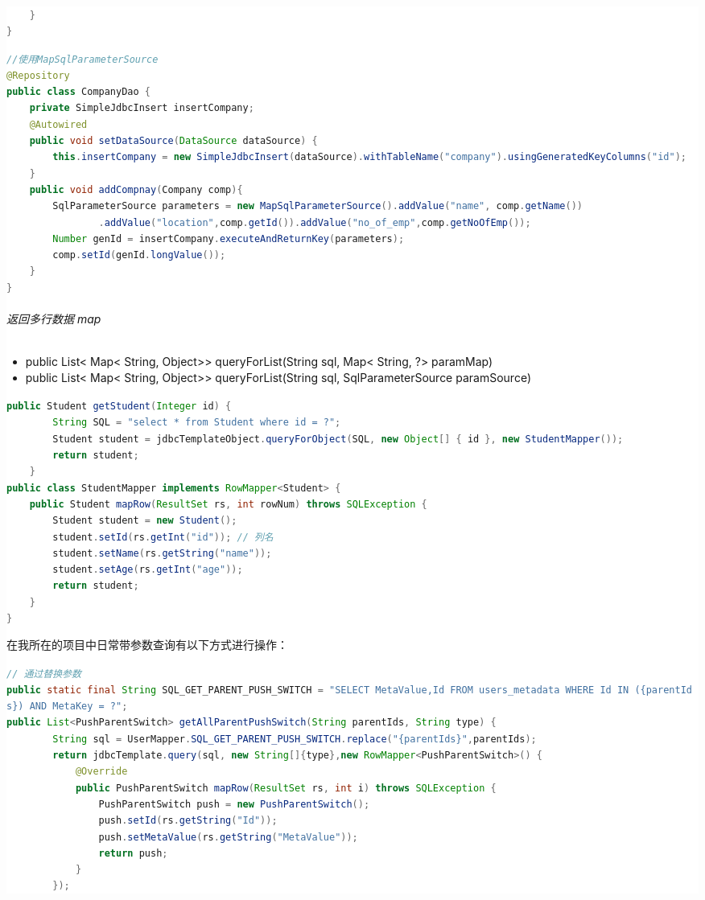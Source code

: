 ```java
    }
}
```


```java
//使用MapSqlParameterSource
@Repository
public class CompanyDao {
	private SimpleJdbcInsert insertCompany;
    @Autowired
    public void setDataSource(DataSource dataSource) {
        this.insertCompany = new SimpleJdbcInsert(dataSource).withTableName("company").usingGeneratedKeyColumns("id");
    }
    public void addCompnay(Company comp){
    	SqlParameterSource parameters = new MapSqlParameterSource().addValue("name", comp.getName())
    			.addValue("location",comp.getId()).addValue("no_of_emp",comp.getNoOfEmp());
        Number genId = insertCompany.executeAndReturnKey(parameters);
        comp.setId(genId.longValue());
    }
}
```

###### 返回多行数据 map


- public List< Map< String, Object>> queryForList(String sql, Map< String, ?> paramMap)
- public List< Map< String, Object>> queryForList(String sql, SqlParameterSource paramSource)

```java
public Student getStudent(Integer id) {
        String SQL = "select * from Student where id = ?";
        Student student = jdbcTemplateObject.queryForObject(SQL, new Object[] { id }, new StudentMapper());
        return student;
    }
public class StudentMapper implements RowMapper<Student> {
    public Student mapRow(ResultSet rs, int rowNum) throws SQLException {
        Student student = new Student();
        student.setId(rs.getInt("id")); // 列名
        student.setName(rs.getString("name"));
        student.setAge(rs.getInt("age"));
        return student;
    }
}
```


在我所在的项目中日常带参数查询有以下方式进行操作：


```java
// 通过替换参数
public static final String SQL_GET_PARENT_PUSH_SWITCH = "SELECT MetaValue,Id FROM users_metadata WHERE Id IN ({parentIds}) AND MetaKey = ?";
public List<PushParentSwitch> getAllParentPushSwitch(String parentIds, String type) {
        String sql = UserMapper.SQL_GET_PARENT_PUSH_SWITCH.replace("{parentIds}",parentIds);
        return jdbcTemplate.query(sql, new String[]{type},new RowMapper<PushParentSwitch>() {
            @Override
            public PushParentSwitch mapRow(ResultSet rs, int i) throws SQLException {
                PushParentSwitch push = new PushParentSwitch();
                push.setId(rs.getString("Id"));
                push.setMetaValue(rs.getString("MetaValue"));
                return push;
            }
        });
```